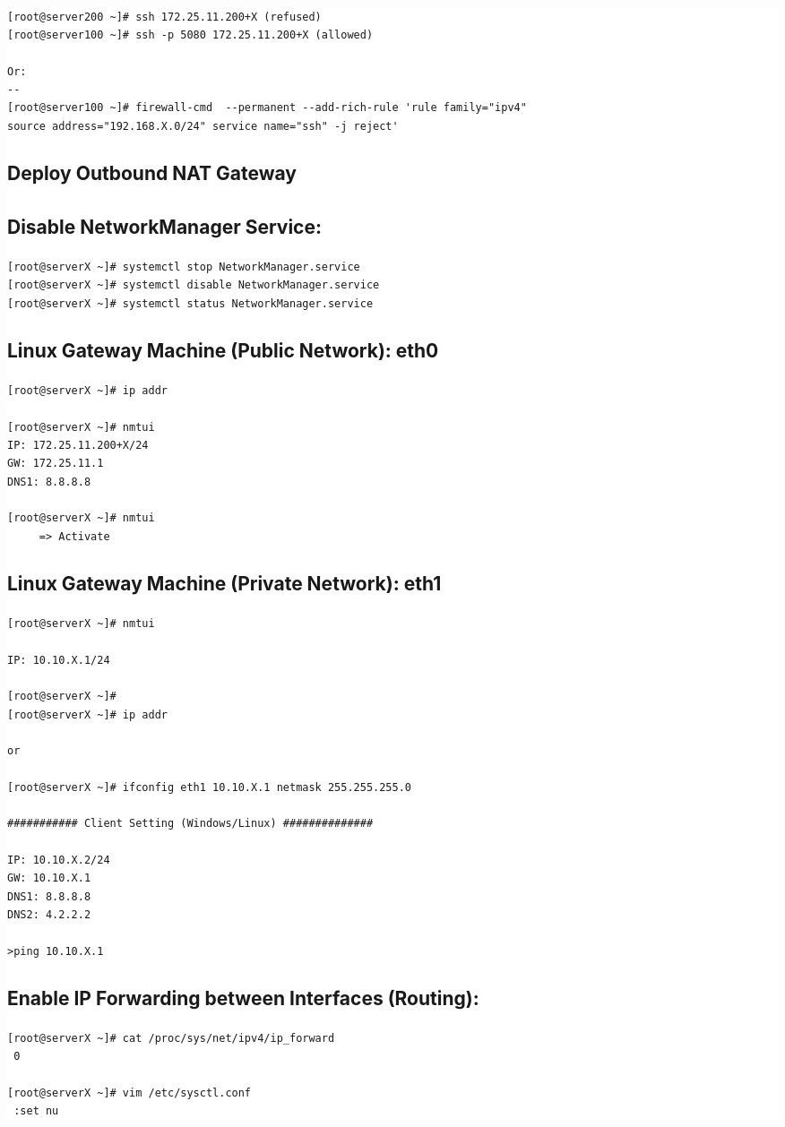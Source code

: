 	[root@server200 ~]# ssh 172.25.11.200+X (refused)
	[root@server100 ~]# ssh -p 5080 172.25.11.200+X (allowed)

	Or:
	--
	[root@server100 ~]# firewall-cmd  --permanent --add-rich-rule 'rule family="ipv4" 
	source address="192.168.X.0/24" service name="ssh" -j reject'

Deploy Outbound NAT Gateway 
----------------------------
Disable NetworkManager Service: 
-------------------------------
	[root@serverX ~]# systemctl stop NetworkManager.service
	[root@serverX ~]# systemctl disable NetworkManager.service
	[root@serverX ~]# systemctl status NetworkManager.service

Linux Gateway Machine (Public Network): eth0
--------------------------------------
	[root@serverX ~]# ip addr

	[root@serverX ~]# nmtui  
	IP: 172.25.11.200+X/24
	GW: 172.25.11.1
	DNS1: 8.8.8.8
	
	[root@serverX ~]# nmtui
	     => Activate 

Linux Gateway Machine (Private Network): eth1
---------------------------------------
	[root@serverX ~]# nmtui

	IP: 10.10.X.1/24

	[root@serverX ~]# 
	[root@serverX ~]# ip addr

	or

	[root@serverX ~]# ifconfig eth1 10.10.X.1 netmask 255.255.255.0

	########### Client Setting (Windows/Linux) ##############

	IP: 10.10.X.2/24
	GW: 10.10.X.1
	DNS1: 8.8.8.8
	DNS2: 4.2.2.2

	>ping 10.10.X.1

Enable IP Forwarding between Interfaces (Routing):
-------------------------------------------------
	[root@serverX ~]# cat /proc/sys/net/ipv4/ip_forward
	 0

	[root@serverX ~]# vim /etc/sysctl.conf
	 :set nu
